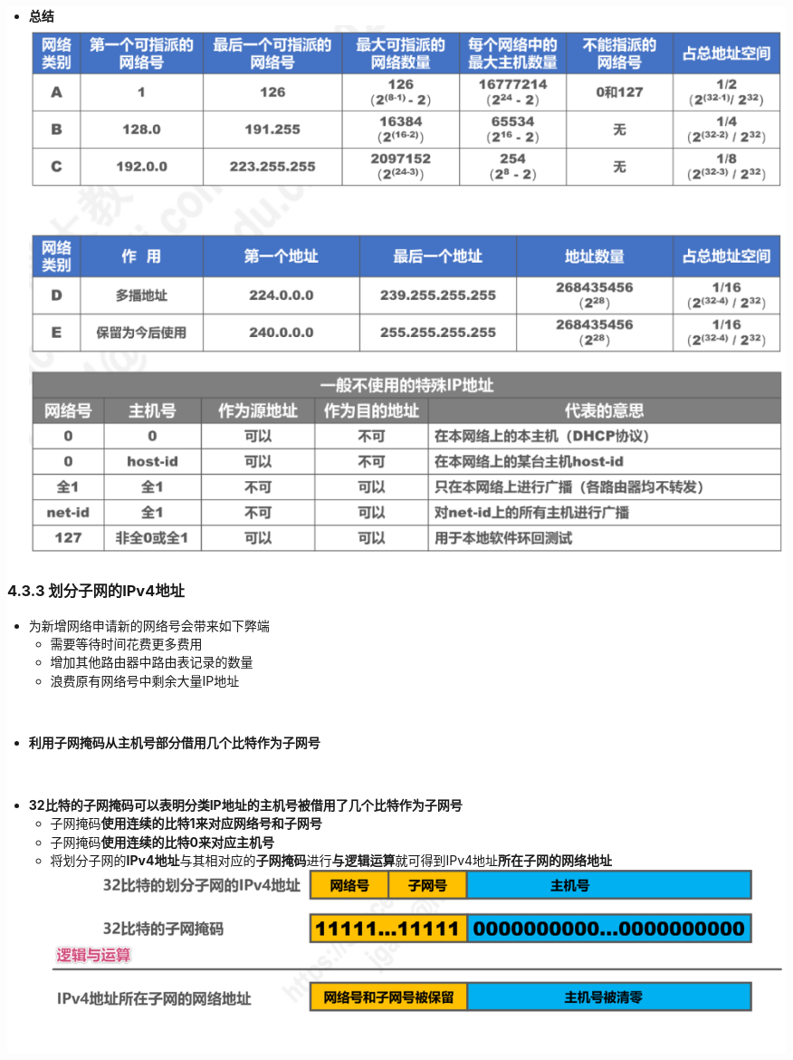 * **总结**
![分类IPv4地址编址总结](./picture/分类IPv4地址编址总结.png)

### 4.3.3 划分子网的IPv4地址

* 为新增网络申请新的网络号会带来如下弊端
  * 需要等待时间花费更多费用
  * 增加其他路由器中路由表记录的数量
  * 浪费原有网络号中剩余大量IP地址
</br>

* **利用子网掩码从主机号部分借用几个比特作为子网号**
</br>

* **32比特的子网掩码可以表明分类IP地址的主机号被借用了几个比特作为子网号**
  * 子网掩码**使用连续的比特1来对应网络号和子网号**
  * 子网掩码**使用连续的比特0来对应主机号**
  * 将划分子网的**IPv4地址**与其相对应的**子网掩码**进行**与逻辑运算**就可得到IPv4地址**所在子网的网络地址**
![利用子网掩码获取子网网络地址](./picture/利用子网掩码获取子网网络地址.png)
</br>
